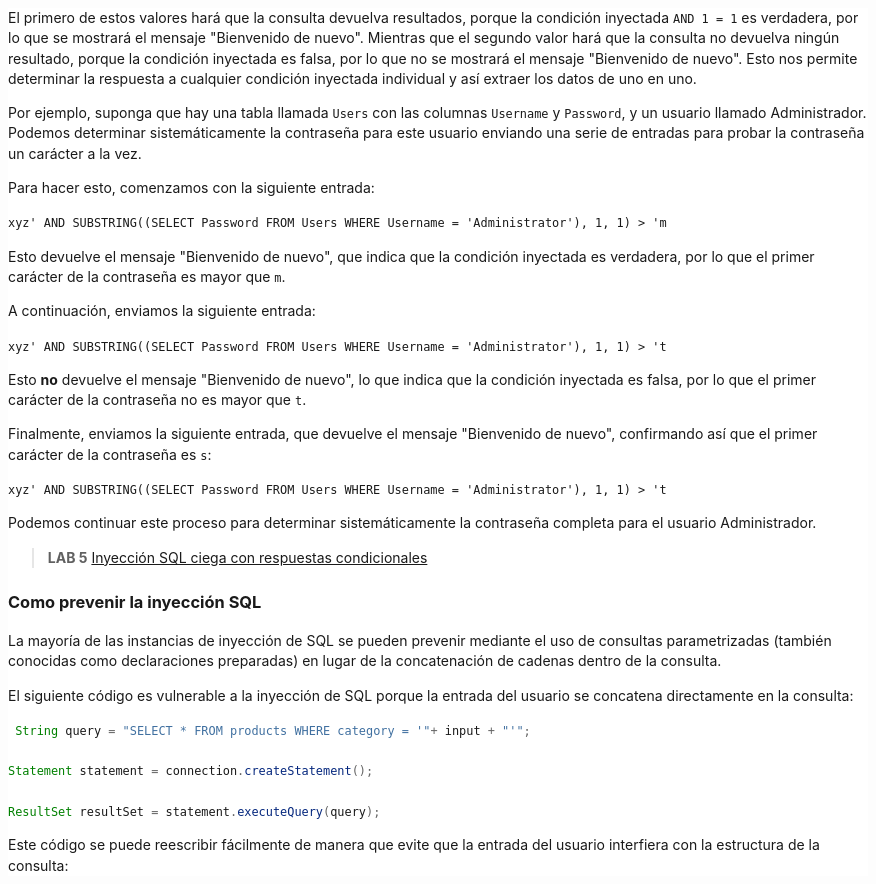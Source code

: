 El primero de estos valores hará que la consulta devuelva resultados, porque la condición inyectada `AND 1 = 1` es verdadera, por lo que se mostrará el mensaje "Bienvenido de nuevo". Mientras que el segundo valor hará que la consulta no devuelva ningún resultado, porque la condición inyectada es falsa, por lo que no se mostrará el mensaje "Bienvenido de nuevo". Esto nos permite determinar la respuesta a cualquier condición inyectada individual y así extraer los datos de uno en uno.

Por ejemplo, suponga que hay una tabla llamada `Users` con las columnas `Username` y `Password`, y un usuario llamado Administrador. Podemos determinar sistemáticamente la contraseña para este usuario enviando una serie de entradas para probar la contraseña un carácter a la vez.

Para hacer esto, comenzamos con la siguiente entrada:

```
xyz' AND SUBSTRING((SELECT Password FROM Users WHERE Username = 'Administrator'), 1, 1) > 'm 
```

Esto devuelve el mensaje "Bienvenido de nuevo", que indica que la condición inyectada es verdadera, por lo que el primer carácter de la contraseña es mayor que `m`.

A continuación, enviamos la siguiente entrada:

```
xyz' AND SUBSTRING((SELECT Password FROM Users WHERE Username = 'Administrator'), 1, 1) > 't 
```

Esto **no** devuelve el mensaje "Bienvenido de nuevo", lo que indica que la condición inyectada es falsa, por lo que el primer carácter de la contraseña no es mayor que `t`.

Finalmente, enviamos la siguiente entrada, que devuelve el mensaje "Bienvenido de nuevo", confirmando así que el primer carácter de la contraseña es `s`:

```
xyz' AND SUBSTRING((SELECT Password FROM Users WHERE Username = 'Administrator'), 1, 1) > 't 
```

Podemos continuar este proceso para determinar sistemáticamente la contraseña completa para el usuario Administrador.

> **LAB 5** [Inyección SQL ciega con respuestas condicionales](https://portswigger.net/web-security/sql-injection/blind/lab-conditional-responses)

### Como prevenir la inyección SQL

La mayoría de las instancias de inyección de SQL se pueden prevenir mediante el uso de consultas parametrizadas (también conocidas como declaraciones preparadas) en lugar de la concatenación de cadenas dentro de la consulta.

El siguiente código es vulnerable a la inyección de SQL porque la entrada del usuario se concatena directamente en la consulta:

```java
 String query = "SELECT * FROM products WHERE category = '"+ input + "'";

Statement statement = connection.createStatement();

ResultSet resultSet = statement.executeQuery(query); 
```

Este código se puede reescribir fácilmente de manera que evite que la entrada del usuario interfiera con la estructura de la consulta:
